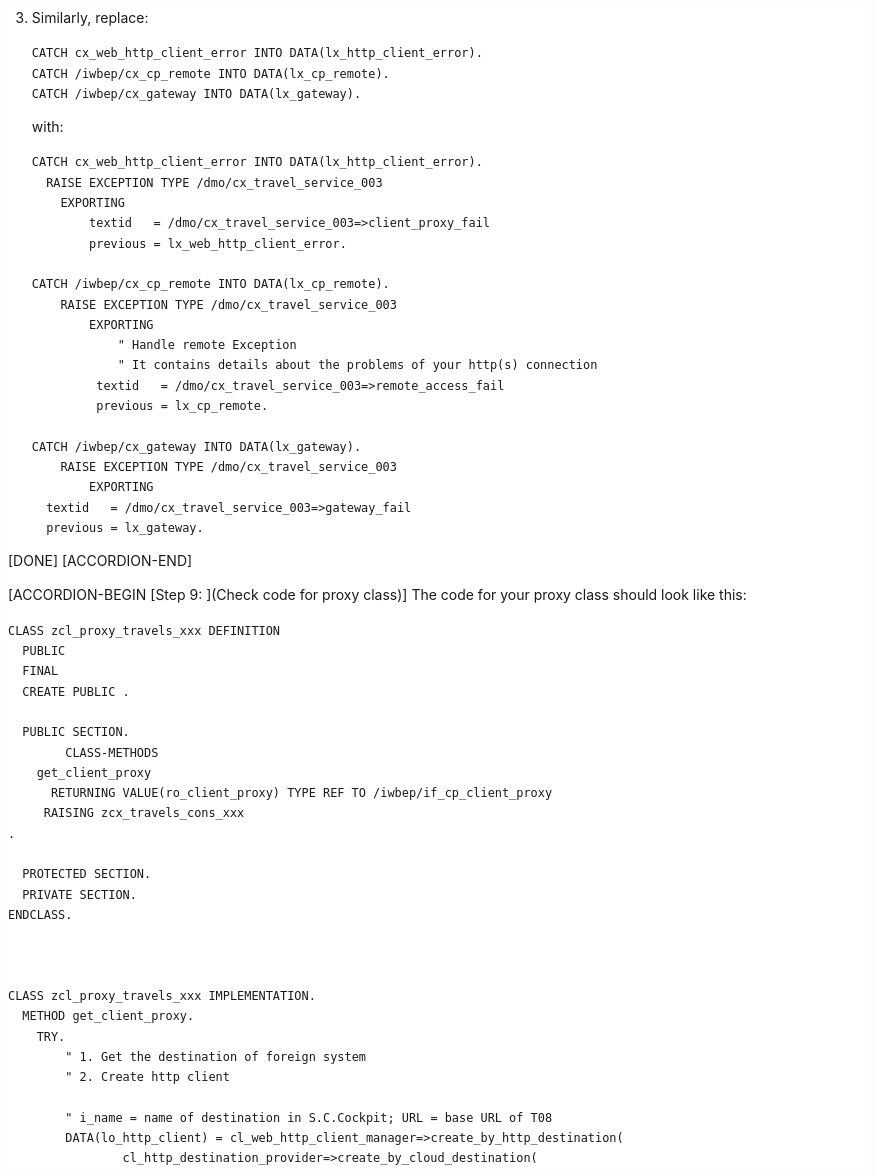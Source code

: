 3. Similarly, replace:

    ```ABAP
    CATCH cx_web_http_client_error INTO DATA(lx_http_client_error).    
    CATCH /iwbep/cx_cp_remote INTO DATA(lx_cp_remote).
    CATCH /iwbep/cx_gateway INTO DATA(lx_gateway).
    ```

    with:

    ```ABAP
    CATCH cx_web_http_client_error INTO DATA(lx_http_client_error).
      RAISE EXCEPTION TYPE /dmo/cx_travel_service_003
        EXPORTING
            textid   = /dmo/cx_travel_service_003=>client_proxy_fail
            previous = lx_web_http_client_error.

    CATCH /iwbep/cx_cp_remote INTO DATA(lx_cp_remote).
        RAISE EXCEPTION TYPE /dmo/cx_travel_service_003
            EXPORTING
                " Handle remote Exception
                " It contains details about the problems of your http(s) connection
             textid   = /dmo/cx_travel_service_003=>remote_access_fail
             previous = lx_cp_remote.

    CATCH /iwbep/cx_gateway INTO DATA(lx_gateway).
        RAISE EXCEPTION TYPE /dmo/cx_travel_service_003
            EXPORTING
      textid   = /dmo/cx_travel_service_003=>gateway_fail
      previous = lx_gateway.    
    ```


[DONE]
[ACCORDION-END]

[ACCORDION-BEGIN [Step 9: ](Check code for proxy class)]
The code for your proxy class should look like this:

```ABAP
CLASS zcl_proxy_travels_xxx DEFINITION
  PUBLIC
  FINAL
  CREATE PUBLIC .

  PUBLIC SECTION.
        CLASS-METHODS
    get_client_proxy
      RETURNING VALUE(ro_client_proxy) TYPE REF TO /iwbep/if_cp_client_proxy
     RAISING zcx_travels_cons_xxx
.

  PROTECTED SECTION.
  PRIVATE SECTION.
ENDCLASS.



CLASS zcl_proxy_travels_xxx IMPLEMENTATION.
  METHOD get_client_proxy.
    TRY.
        " 1. Get the destination of foreign system
        " 2. Create http client

        " i_name = name of destination in S.C.Cockpit; URL = base URL of T08
        DATA(lo_http_client) = cl_web_http_client_manager=>create_by_http_destination(
                cl_http_destination_provider=>create_by_cloud_destination(

```